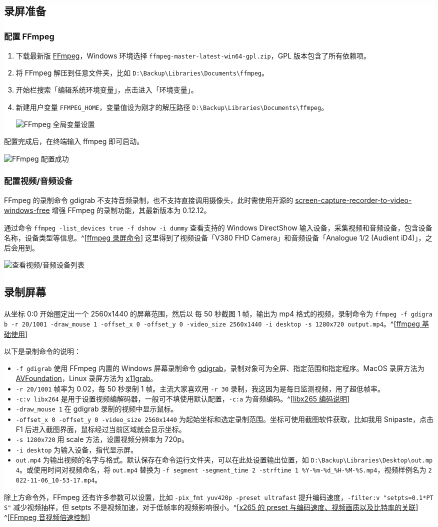 ## 录屏准备

### 配置 FFmpeg

1. 下载最新版 [FFmpeg](https://github.com/BtbN/FFmpeg-Builds/releases/tag/latest)，Windows 环境选择 `ffmpeg-master-latest-win64-gpl.zip`，GPL 版本包含了所有依赖项。
2. 将 FFmpeg 解压到任意文件夹，比如 `D:\Backup\Libraries\Documents\ffmpeg`。
3. 开始栏搜索「编辑系统环境变量」，点击进入「环境变量」。
4. 新建用户变量 `FFMPEG_HOME`，变量值设为刚才的解压路径 `D:\Backup\Libraries\Documents\ffmpeg`。

   ![](http://tc.seoipo.com/2022-11-01-18-13-49.png "FFmpeg 全局变量设置")

配置完成后，在终端输入 ffmpeg 即可启动。

![](http://tc.seoipo.com/2022-11-01-18-17-13.png "FFmpeg 配置成功")

### 配置视频/音频设备

FFmpeg 的录制命令 gdigrab 不支持音频录制，也不支持直接调用摄像头，此时需使用开源的 [screen-capture-recorder-to-video-windows-free](https://github.com/rdp/screen-capture-recorder-to-video-windows-free/releases) 增强 FFmpeg 的录制功能，其最新版本为 0.12.12。

通过命令 `ffmpeg -list_devices true -f dshow -i dummy` 查看支持的 Windows DirectShow 输入设备，采集视频和音频设备，包含设备名称，设备类型等信息。^[[ffmpeg 录屏命令](https://blog.csdn.net/m0_60352504/article/details/126762161)] 这里得到了视频设备「V380 FHD Camera」和音频设备「Analogue 1/2 (Audient iD4)」，之后会用到。

![](http://tc.seoipo.com/2022-11-03-10-33-52.png "查看视频/音频设备列表")

## 录制屏幕

从坐标 0:0 开始圈定出一个 2560x1440 的屏幕范围，然后以 每 50 秒截图 1 帧，输出为 mp4 格式的视频，录制命令为 `ffmpeg -f gdigrab -r 20/1001 -draw_mouse 1 -offset_x 0 -offset_y 0 -video_size 2560x1440 -i desktop -s 1280x720 output.mp4`。^[[ffmpeg 基础使用](https://blog.csdn.net/JineD/article/details/123057086)]

以下是录制命令的说明：

- `-f gdigrab` 使用 FFmpeg 内置的 Windows 屏幕录制命令 [gdigrab](https://ffmpeg.org/ffmpeg-all.html#gdigrab)，录制对象可为全屏、指定范围和指定程序。MacOS 录屏方法为 [AVFoundation](https://ffmpeg.org/ffmpeg-devices.html#avfoundation)，Linux 录屏方法为 [x11grab](https://ffmpeg.org/ffmpeg-all.html#x11grab)。
- `-r 20/1001` 帧率为 0.02，每 50 秒录制 1 帧。主流大家喜欢用 `-r 30` 录制，我这因为是每日监测视频，用了超低帧率。
- `-c:v libx264` 是用于设置视频编解码器，一般可不填使用默认配置，`-c:a` 为音频编码。^[[libx265 编码说明](https://ffmpeg.org/ffmpeg-codecs.html#libx265)]
- `-draw_mouse 1` 在 gdigrab 录制的视频中显示鼠标。
- `-offset_x 0 -offset_y 0 -video_size 2560x1440` 为起始坐标和选定录制范围。坐标可使用截图软件获取，比如我用 Snipaste，点击 F1 后进入截图界面，鼠标经过当前区域就会显示坐标。
- `-s 1280x720` 用 scale 方法，设置视频分辨率为 720p。
- `-i desktop` 为输入设备，指代显示屏。
- `out.mp4` 为输出视频的名字与格式。默认保存在命令运行文件夹，可以在此处设置输出位置，如 `D:\Backup\Libraries\Desktop\out.mp4`。或使用时间对视频命名，将 `out.mp4` 替换为 `-f segment -segment_time 2 -strftime 1 %Y-%m-%d_%H-%M-%S.mp4`，视频样例名为 `2022-11-06_10-53-17.mp4`。

除上方命令外，FFmpeg 还有许多参数可以设置，比如 `-pix_fmt yuv420p -preset ultrafast` 提升编码速度，`-filter:v "setpts=0.1*PTS"` 减少视频抽样，但 setpts 不是视频加速，对于低帧率的视频影响很小。^[[x265 的 preset 与编码速度、视频画质以及比特率的关联](https://magiclen.org/x265-preset/)] ^[[FFmpeg 音视频倍速控制](https://blog.csdn.net/zhying719/article/details/123059209)]
